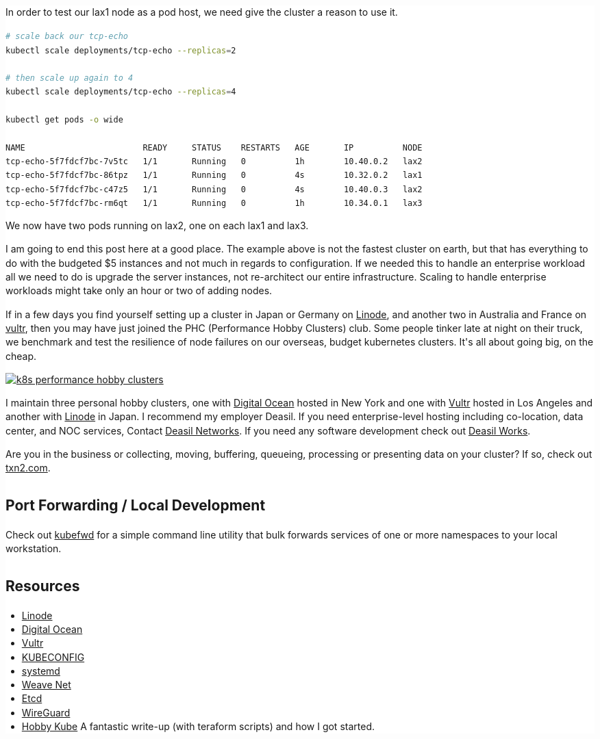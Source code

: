 In order to test our lax1 node as a pod host, we need give the cluster a reason to use it.

```bash
# scale back our tcp-echo 
kubectl scale deployments/tcp-echo --replicas=2

# then scale up again to 4
kubectl scale deployments/tcp-echo --replicas=4

kubectl get pods -o wide

NAME                        READY     STATUS    RESTARTS   AGE       IP          NODE
tcp-echo-5f7fdcf7bc-7v5tc   1/1       Running   0          1h        10.40.0.2   lax2
tcp-echo-5f7fdcf7bc-86tpz   1/1       Running   0          4s        10.32.0.2   lax1
tcp-echo-5f7fdcf7bc-c47z5   1/1       Running   0          4s        10.40.0.3   lax2
tcp-echo-5f7fdcf7bc-rm6qt   1/1       Running   0          1h        10.34.0.1   lax3

```

We now have two pods running on lax2, one on each lax1 and lax3.

I am going to end this post here at a good place. The example above is not the fastest cluster on earth, but that has everything to do with the budgeted $5 instances and not much in regards to configuration. If we needed this to handle an enterprise workload all we need to do is upgrade the server instances, not re-architect our entire infrastructure. Scaling to handle enterprise workloads might take only an hour or two of adding nodes.

If in a few days you find yourself setting up a cluster in Japan or Germany on [Linode], and another two in Australia and France on [vultr], then you may have just joined the PHC (Performance Hobby Clusters) club. Some people tinker late at night on their truck, we benchmark and test the resilience of node failures on our overseas, budget kubernetes clusters. It's all about going big, on the cheap.

[![k8s performance hobby clusters](/images/content/k8s-tshirt-banner.jpg)](https://amzn.to/2IOe8Yu)


I maintain three personal hobby clusters, one with [Digital Ocean] hosted in New York and one with [Vultr] hosted in Los Angeles and another with [Linode] in Japan. I recommend my employer Deasil. If you need enterprise-level hosting including co-location, data center, and NOC services, Contact [Deasil Networks](https://deasil.network/about). If you need any software development check out [Deasil Works](https://deasil.works/).

Are you in the business or collecting, moving, buffering, queueing, processing or presenting data on your cluster? If so, check out [txn2.com](https://txn2.com/).

## Port Forwarding / Local Development

Check out [kubefwd](https://github.com/txn2/kubefwd) for a simple command line utility that bulk forwards services of one or more namespaces to your local workstation.

## Resources

- [Linode]
- [Digital Ocean]
- [Vultr]
- [KUBECONFIG]
- [systemd]
- [Weave Net]
- [Etcd]
- [WireGuard]
- [Hobby Kube] A fantastic write-up (with teraform scripts) and how I got started.


[Linode]: https://www.linode.com/?r=848a6b0b21dc8edd33124f05ec8f99207ccddfde
[Digital Ocean]: https://m.do.co/c/97b733e7eba4
[vultr]: https://www.vultr.com/?ref=7418713
[KUBECONFIG]: https://kubernetes.io/docs/concepts/configuration/organize-cluster-access-kubeconfig/
[systemd]: https://wiki.ubuntu.com/systemd
[WireGuard]: https://www.wireguard.io/
[Weave Net]: https://www.weave.works/oss/net/
[Etcd]: https://coreos.com/etcd/docs/latest/getting-started-with-etcd.html
[Hobby Kube]: https://github.com/hobby-kube/guide